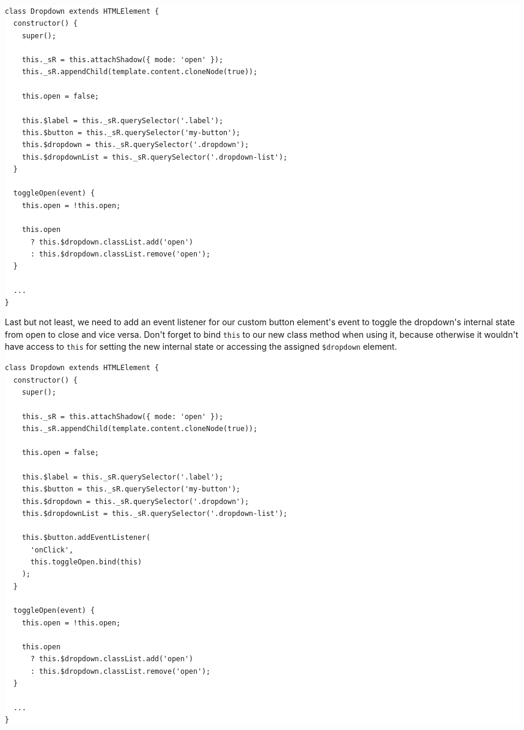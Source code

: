 ```javascript{8,12,16,17,18,19,20,21,22}
class Dropdown extends HTMLElement {
  constructor() {
    super();

    this._sR = this.attachShadow({ mode: 'open' });
    this._sR.appendChild(template.content.cloneNode(true));

    this.open = false;

    this.$label = this._sR.querySelector('.label');
    this.$button = this._sR.querySelector('my-button');
    this.$dropdown = this._sR.querySelector('.dropdown');
    this.$dropdownList = this._sR.querySelector('.dropdown-list');
  }

  toggleOpen(event) {
    this.open = !this.open;

    this.open
      ? this.$dropdown.classList.add('open')
      : this.$dropdown.classList.remove('open');
  }

  ...
}
```

Last but not least, we need to add an event listener for our custom button element's event to toggle the dropdown's internal state from open to close and vice versa. Don't forget to bind `this` to our new class method when using it, because otherwise it wouldn't have access to `this` for setting the new internal state or accessing the assigned `$dropdown` element.

```javascript{15,16,17,18}
class Dropdown extends HTMLElement {
  constructor() {
    super();

    this._sR = this.attachShadow({ mode: 'open' });
    this._sR.appendChild(template.content.cloneNode(true));

    this.open = false;

    this.$label = this._sR.querySelector('.label');
    this.$button = this._sR.querySelector('my-button');
    this.$dropdown = this._sR.querySelector('.dropdown');
    this.$dropdownList = this._sR.querySelector('.dropdown-list');

    this.$button.addEventListener(
      'onClick',
      this.toggleOpen.bind(this)
    );
  }

  toggleOpen(event) {
    this.open = !this.open;

    this.open
      ? this.$dropdown.classList.add('open')
      : this.$dropdown.classList.remove('open');
  }

  ...
}
```
